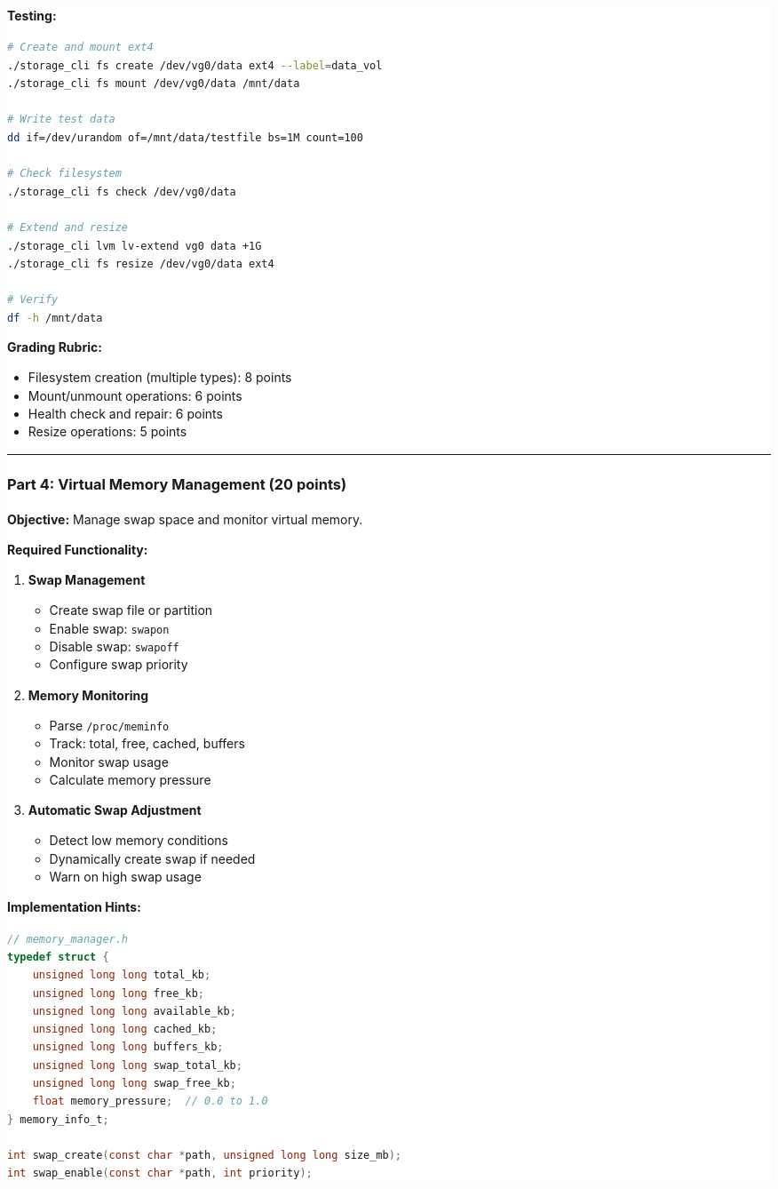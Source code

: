 **Testing:**
```bash
# Create and mount ext4
./storage_cli fs create /dev/vg0/data ext4 --label=data_vol
./storage_cli fs mount /dev/vg0/data /mnt/data

# Write test data
dd if=/dev/urandom of=/mnt/data/testfile bs=1M count=100

# Check filesystem
./storage_cli fs check /dev/vg0/data

# Extend and resize
./storage_cli lvm lv-extend vg0 data +1G
./storage_cli fs resize /dev/vg0/data ext4

# Verify
df -h /mnt/data
```

**Grading Rubric:**
- Filesystem creation (multiple types): 8 points
- Mount/unmount operations: 6 points
- Health check and repair: 6 points
- Resize operations: 5 points

---

### Part 4: Virtual Memory Management (20 points)

**Objective:** Manage swap space and monitor virtual memory.

**Required Functionality:**

1. **Swap Management**
   - Create swap file or partition
   - Enable swap: `swapon`
   - Disable swap: `swapoff`
   - Configure swap priority

2. **Memory Monitoring**
   - Parse `/proc/meminfo`
   - Track: total, free, cached, buffers
   - Monitor swap usage
   - Calculate memory pressure

3. **Automatic Swap Adjustment**
   - Detect low memory conditions
   - Dynamically create swap if needed
   - Warn on high swap usage

**Implementation Hints:**
```c
// memory_manager.h
typedef struct {
    unsigned long long total_kb;
    unsigned long long free_kb;
    unsigned long long available_kb;
    unsigned long long cached_kb;
    unsigned long long buffers_kb;
    unsigned long long swap_total_kb;
    unsigned long long swap_free_kb;
    float memory_pressure;  // 0.0 to 1.0
} memory_info_t;

int swap_create(const char *path, unsigned long long size_mb);
int swap_enable(const char *path, int priority);
```
